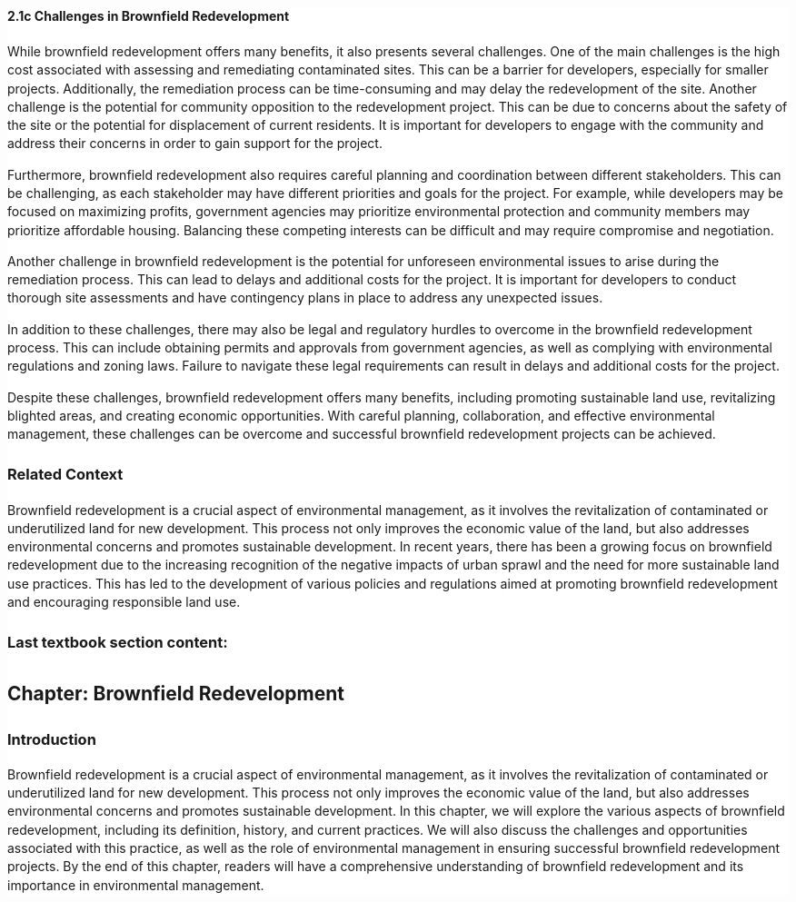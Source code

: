 #### 2.1c Challenges in Brownfield Redevelopment

While brownfield redevelopment offers many benefits, it also presents several challenges. One of the main challenges is the high cost associated with assessing and remediating contaminated sites. This can be a barrier for developers, especially for smaller projects. Additionally, the remediation process can be time-consuming and may delay the redevelopment of the site. Another challenge is the potential for community opposition to the redevelopment project. This can be due to concerns about the safety of the site or the potential for displacement of current residents. It is important for developers to engage with the community and address their concerns in order to gain support for the project.

Furthermore, brownfield redevelopment also requires careful planning and coordination between different stakeholders. This can be challenging, as each stakeholder may have different priorities and goals for the project. For example, while developers may be focused on maximizing profits, government agencies may prioritize environmental protection and community members may prioritize affordable housing. Balancing these competing interests can be difficult and may require compromise and negotiation.

Another challenge in brownfield redevelopment is the potential for unforeseen environmental issues to arise during the remediation process. This can lead to delays and additional costs for the project. It is important for developers to conduct thorough site assessments and have contingency plans in place to address any unexpected issues.

In addition to these challenges, there may also be legal and regulatory hurdles to overcome in the brownfield redevelopment process. This can include obtaining permits and approvals from government agencies, as well as complying with environmental regulations and zoning laws. Failure to navigate these legal requirements can result in delays and additional costs for the project.

Despite these challenges, brownfield redevelopment offers many benefits, including promoting sustainable land use, revitalizing blighted areas, and creating economic opportunities. With careful planning, collaboration, and effective environmental management, these challenges can be overcome and successful brownfield redevelopment projects can be achieved.


### Related Context
Brownfield redevelopment is a crucial aspect of environmental management, as it involves the revitalization of contaminated or underutilized land for new development. This process not only improves the economic value of the land, but also addresses environmental concerns and promotes sustainable development. In recent years, there has been a growing focus on brownfield redevelopment due to the increasing recognition of the negative impacts of urban sprawl and the need for more sustainable land use practices. This has led to the development of various policies and regulations aimed at promoting brownfield redevelopment and encouraging responsible land use.

### Last textbook section content:

## Chapter: Brownfield Redevelopment

### Introduction

Brownfield redevelopment is a crucial aspect of environmental management, as it involves the revitalization of contaminated or underutilized land for new development. This process not only improves the economic value of the land, but also addresses environmental concerns and promotes sustainable development. In this chapter, we will explore the various aspects of brownfield redevelopment, including its definition, history, and current practices. We will also discuss the challenges and opportunities associated with this practice, as well as the role of environmental management in ensuring successful brownfield redevelopment projects. By the end of this chapter, readers will have a comprehensive understanding of brownfield redevelopment and its importance in environmental management.
